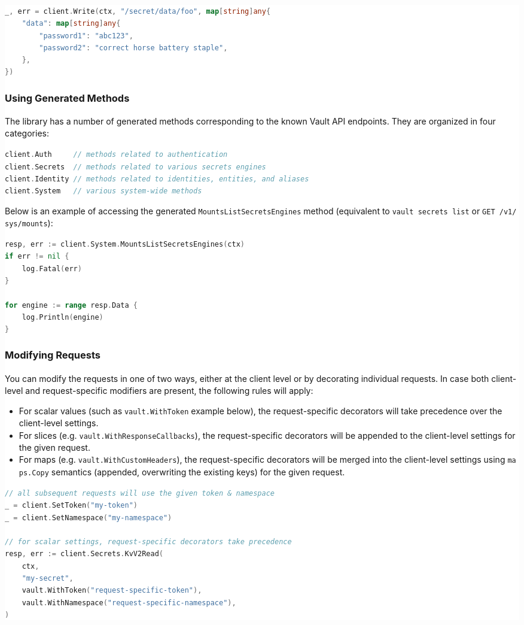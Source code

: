 ```go
_, err = client.Write(ctx, "/secret/data/foo", map[string]any{
	"data": map[string]any{
		"password1": "abc123",
		"password2": "correct horse battery staple",
	},
})
```

### Using Generated Methods

The library has a number of generated methods corresponding to the known Vault
API endpoints. They are organized in four categories:

```go
client.Auth     // methods related to authentication
client.Secrets  // methods related to various secrets engines
client.Identity // methods related to identities, entities, and aliases
client.System   // various system-wide methods
```

Below is an example of accessing the generated `MountsListSecretsEngines` method
(equivalent to `vault secrets list` or `GET /v1/sys/mounts`):

```go
resp, err := client.System.MountsListSecretsEngines(ctx)
if err != nil {
	log.Fatal(err)
}

for engine := range resp.Data {
	log.Println(engine)
}
```

### Modifying Requests

You can modify the requests in one of two ways, either at the client level or by
decorating individual requests. In case both client-level and request-specific
modifiers are present, the following rules will apply:

- For scalar values (such as `vault.WithToken` example below), the
  request-specific decorators will take precedence over the client-level
  settings.
- For slices (e.g. `vault.WithResponseCallbacks`), the request-specific
  decorators will be appended to the client-level settings for the given
  request.
- For maps (e.g. `vault.WithCustomHeaders`), the request-specific decorators
  will be merged into the client-level settings using `maps.Copy` semantics
  (appended, overwriting the existing keys) for the given request.

```go
// all subsequent requests will use the given token & namespace
_ = client.SetToken("my-token")
_ = client.SetNamespace("my-namespace")

// for scalar settings, request-specific decorators take precedence
resp, err := client.Secrets.KvV2Read(
	ctx,
	"my-secret",
	vault.WithToken("request-specific-token"),
	vault.WithNamespace("request-specific-namespace"),
)
```


[vault]:                 https://www.vaultproject.io/
[openapi]:               https://www.openapis.org/
[openapi-json]:          openapi.json
[openapi-generator]:	 https://openapi-generator.tech/docs/generators/go
[go-retryablehttp]:      https://github.com/hashicorp/go-retryablehttp
[doc-consistency]:       https://developer.hashicorp.com/vault/docs/enterprise/consistency#vault-1-7-mitigations
[doc-replication]:       https://developer.hashicorp.com/vault/docs/internals/replication
[doc-approle]:           https://developer.hashicorp.com/vault/docs/auth/approle
[doc-kubernetes]:        https://developer.hashicorp.com/vault/docs/auth/kubernetes
[doc-aws]:               https://developer.hashicorp.com/vault/docs/auth/aws
[doc-azure]:             https://developer.hashicorp.com/vault/docs/auth/azure
[doc-response-wrapping]: https://developer.hashicorp.com/vault/docs/concepts/response-wrapping
[doc-plugins]:           https://developer.hashicorp.com/vault/docs/plugins
[ci-build-badge]:        https://github.com/vvertixx/vault-client-go/actions/workflows/main.yml/badge.svg?brach=main
[ci-build]:              https://github.com/vvertixx/vault-client-go/actions/workflows/main.yml?query=branch%3Amain
[go-reference-badge]:    https://pkg.go.dev/badge/github.com/vvertixx/vault-client-go
[go-reference]:          https://pkg.go.dev/github.com/vvertixx/vault-client-go